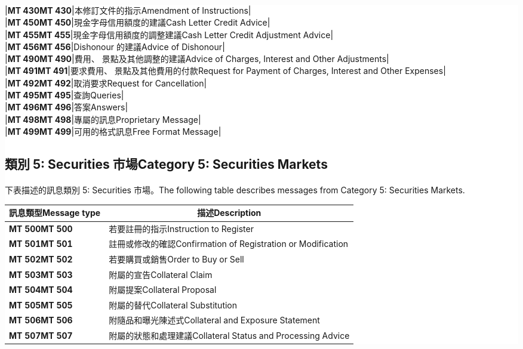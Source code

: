 |<span data-ttu-id="d6a9f-439">**MT 430**</span><span class="sxs-lookup"><span data-stu-id="d6a9f-439">**MT 430**</span></span>|<span data-ttu-id="d6a9f-440">本修訂文件的指示</span><span class="sxs-lookup"><span data-stu-id="d6a9f-440">Amendment of Instructions</span></span>|  
|<span data-ttu-id="d6a9f-441">**MT 450**</span><span class="sxs-lookup"><span data-stu-id="d6a9f-441">**MT 450**</span></span>|<span data-ttu-id="d6a9f-442">現金字母信用額度的建議</span><span class="sxs-lookup"><span data-stu-id="d6a9f-442">Cash Letter Credit Advice</span></span>|  
|<span data-ttu-id="d6a9f-443">**MT 455**</span><span class="sxs-lookup"><span data-stu-id="d6a9f-443">**MT 455**</span></span>|<span data-ttu-id="d6a9f-444">現金字母信用額度的調整建議</span><span class="sxs-lookup"><span data-stu-id="d6a9f-444">Cash Letter Credit Adjustment Advice</span></span>|  
|<span data-ttu-id="d6a9f-445">**MT 456**</span><span class="sxs-lookup"><span data-stu-id="d6a9f-445">**MT 456**</span></span>|<span data-ttu-id="d6a9f-446">Dishonour 的建議</span><span class="sxs-lookup"><span data-stu-id="d6a9f-446">Advice of Dishonour</span></span>|  
|<span data-ttu-id="d6a9f-447">**MT 490**</span><span class="sxs-lookup"><span data-stu-id="d6a9f-447">**MT 490**</span></span>|<span data-ttu-id="d6a9f-448">費用、 景點及其他調整的建議</span><span class="sxs-lookup"><span data-stu-id="d6a9f-448">Advice of Charges, Interest and Other Adjustments</span></span>|  
|<span data-ttu-id="d6a9f-449">**MT 491**</span><span class="sxs-lookup"><span data-stu-id="d6a9f-449">**MT 491**</span></span>|<span data-ttu-id="d6a9f-450">要求費用、 景點及其他費用的付款</span><span class="sxs-lookup"><span data-stu-id="d6a9f-450">Request for Payment of Charges, Interest and Other Expenses</span></span>|  
|<span data-ttu-id="d6a9f-451">**MT 492**</span><span class="sxs-lookup"><span data-stu-id="d6a9f-451">**MT 492**</span></span>|<span data-ttu-id="d6a9f-452">取消要求</span><span class="sxs-lookup"><span data-stu-id="d6a9f-452">Request for Cancellation</span></span>|  
|<span data-ttu-id="d6a9f-453">**MT 495**</span><span class="sxs-lookup"><span data-stu-id="d6a9f-453">**MT 495**</span></span>|<span data-ttu-id="d6a9f-454">查詢</span><span class="sxs-lookup"><span data-stu-id="d6a9f-454">Queries</span></span>|  
|<span data-ttu-id="d6a9f-455">**MT 496**</span><span class="sxs-lookup"><span data-stu-id="d6a9f-455">**MT 496**</span></span>|<span data-ttu-id="d6a9f-456">答案</span><span class="sxs-lookup"><span data-stu-id="d6a9f-456">Answers</span></span>|  
|<span data-ttu-id="d6a9f-457">**MT 498**</span><span class="sxs-lookup"><span data-stu-id="d6a9f-457">**MT 498**</span></span>|<span data-ttu-id="d6a9f-458">專屬的訊息</span><span class="sxs-lookup"><span data-stu-id="d6a9f-458">Proprietary Message</span></span>|  
|<span data-ttu-id="d6a9f-459">**MT 499**</span><span class="sxs-lookup"><span data-stu-id="d6a9f-459">**MT 499**</span></span>|<span data-ttu-id="d6a9f-460">可用的格式訊息</span><span class="sxs-lookup"><span data-stu-id="d6a9f-460">Free Format Message</span></span>|  
  
##  <a name="fsa_intro_iitn"></a> <span data-ttu-id="d6a9f-461">類別 5: Securities 市場</span><span class="sxs-lookup"><span data-stu-id="d6a9f-461">Category 5: Securities Markets</span></span>  
 <span data-ttu-id="d6a9f-462">下表描述的訊息類別 5: Securities 市場。</span><span class="sxs-lookup"><span data-stu-id="d6a9f-462">The following table describes messages from Category 5: Securities Markets.</span></span>  
  
|<span data-ttu-id="d6a9f-463">訊息類型</span><span class="sxs-lookup"><span data-stu-id="d6a9f-463">Message type</span></span>|<span data-ttu-id="d6a9f-464">描述</span><span class="sxs-lookup"><span data-stu-id="d6a9f-464">Description</span></span>|  
|------------------|-----------------|  
|<span data-ttu-id="d6a9f-465">**MT 500**</span><span class="sxs-lookup"><span data-stu-id="d6a9f-465">**MT 500**</span></span>|<span data-ttu-id="d6a9f-466">若要註冊的指示</span><span class="sxs-lookup"><span data-stu-id="d6a9f-466">Instruction to Register</span></span>|  
|<span data-ttu-id="d6a9f-467">**MT 501**</span><span class="sxs-lookup"><span data-stu-id="d6a9f-467">**MT 501**</span></span>|<span data-ttu-id="d6a9f-468">註冊或修改的確認</span><span class="sxs-lookup"><span data-stu-id="d6a9f-468">Confirmation of Registration or Modification</span></span>|  
|<span data-ttu-id="d6a9f-469">**MT 502**</span><span class="sxs-lookup"><span data-stu-id="d6a9f-469">**MT 502**</span></span>|<span data-ttu-id="d6a9f-470">若要購買或銷售</span><span class="sxs-lookup"><span data-stu-id="d6a9f-470">Order to Buy or Sell</span></span>|  
|<span data-ttu-id="d6a9f-471">**MT 503**</span><span class="sxs-lookup"><span data-stu-id="d6a9f-471">**MT 503**</span></span>|<span data-ttu-id="d6a9f-472">附屬的宣告</span><span class="sxs-lookup"><span data-stu-id="d6a9f-472">Collateral Claim</span></span>|  
|<span data-ttu-id="d6a9f-473">**MT 504**</span><span class="sxs-lookup"><span data-stu-id="d6a9f-473">**MT 504**</span></span>|<span data-ttu-id="d6a9f-474">附屬提案</span><span class="sxs-lookup"><span data-stu-id="d6a9f-474">Collateral Proposal</span></span>|  
|<span data-ttu-id="d6a9f-475">**MT 505**</span><span class="sxs-lookup"><span data-stu-id="d6a9f-475">**MT 505**</span></span>|<span data-ttu-id="d6a9f-476">附屬的替代</span><span class="sxs-lookup"><span data-stu-id="d6a9f-476">Collateral Substitution</span></span>|  
|<span data-ttu-id="d6a9f-477">**MT 506**</span><span class="sxs-lookup"><span data-stu-id="d6a9f-477">**MT 506**</span></span>|<span data-ttu-id="d6a9f-478">附隨品和曝光陳述式</span><span class="sxs-lookup"><span data-stu-id="d6a9f-478">Collateral and Exposure Statement</span></span>|  
|<span data-ttu-id="d6a9f-479">**MT 507**</span><span class="sxs-lookup"><span data-stu-id="d6a9f-479">**MT 507**</span></span>|<span data-ttu-id="d6a9f-480">附屬的狀態和處理建議</span><span class="sxs-lookup"><span data-stu-id="d6a9f-480">Collateral Status and Processing Advice</span></span>|  